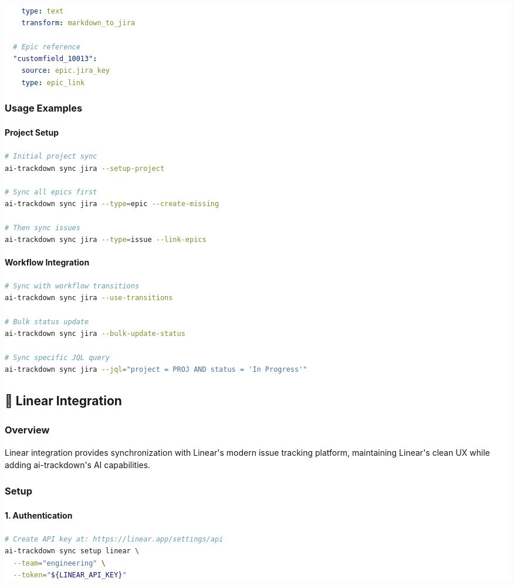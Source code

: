 ```yaml
    type: text
    transform: markdown_to_jira
    
  # Epic reference
  "customfield_10013":
    source: epic.jira_key
    type: epic_link
```

### Usage Examples

#### Project Setup
```bash
# Initial project sync
ai-trackdown sync jira --setup-project

# Sync all epics first
ai-trackdown sync jira --type=epic --create-missing

# Then sync issues
ai-trackdown sync jira --type=issue --link-epics
```

#### Workflow Integration
```bash
# Sync with workflow transitions
ai-trackdown sync jira --use-transitions

# Bulk status update
ai-trackdown sync jira --bulk-update-status

# Sync specific JQL query
ai-trackdown sync jira --jql="project = PROJ AND status = 'In Progress'"
```

## 📐 Linear Integration

### Overview
Linear integration provides synchronization with Linear's modern issue tracking platform, maintaining Linear's clean UX while adding ai-trackdown's AI capabilities.

### Setup

#### 1. Authentication
```bash
# Create API key at: https://linear.app/settings/api
ai-trackdown sync setup linear \
  --team="engineering" \
  --token="${LINEAR_API_KEY}"
```
